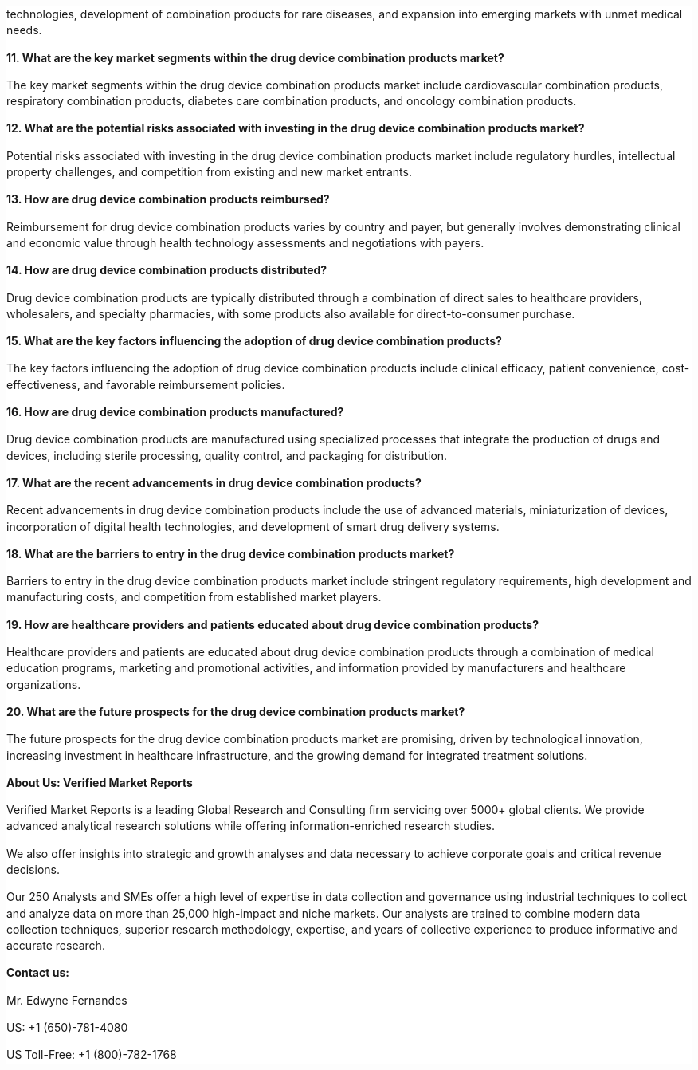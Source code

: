 technologies, development of combination products for rare diseases, and expansion into emerging markets with unmet medical needs.</p><p><strong>11. What are the key market segments within the drug device combination products market?</strong></p><p>The key market segments within the drug device combination products market include cardiovascular combination products, respiratory combination products, diabetes care combination products, and oncology combination products.</p><p><strong>12. What are the potential risks associated with investing in the drug device combination products market?</strong></p><p>Potential risks associated with investing in the drug device combination products market include regulatory hurdles, intellectual property challenges, and competition from existing and new market entrants.</p><p><strong>13. How are drug device combination products reimbursed?</strong></p><p>Reimbursement for drug device combination products varies by country and payer, but generally involves demonstrating clinical and economic value through health technology assessments and negotiations with payers.</p><p><strong>14. How are drug device combination products distributed?</strong></p><p>Drug device combination products are typically distributed through a combination of direct sales to healthcare providers, wholesalers, and specialty pharmacies, with some products also available for direct-to-consumer purchase.</p><p><strong>15. What are the key factors influencing the adoption of drug device combination products?</strong></p><p>The key factors influencing the adoption of drug device combination products include clinical efficacy, patient convenience, cost-effectiveness, and favorable reimbursement policies.</p><p><strong>16. How are drug device combination products manufactured?</strong></p><p>Drug device combination products are manufactured using specialized processes that integrate the production of drugs and devices, including sterile processing, quality control, and packaging for distribution.</p><p><strong>17. What are the recent advancements in drug device combination products?</strong></p><p>Recent advancements in drug device combination products include the use of advanced materials, miniaturization of devices, incorporation of digital health technologies, and development of smart drug delivery systems.</p><p><strong>18. What are the barriers to entry in the drug device combination products market?</strong></p><p>Barriers to entry in the drug device combination products market include stringent regulatory requirements, high development and manufacturing costs, and competition from established market players.</p><p><strong>19. How are healthcare providers and patients educated about drug device combination products?</strong></p><p>Healthcare providers and patients are educated about drug device combination products through a combination of medical education programs, marketing and promotional activities, and information provided by manufacturers and healthcare organizations.</p><p><strong>20. What are the future prospects for the drug device combination products market?</strong></p><p>The future prospects for the drug device combination products market are promising, driven by technological innovation, increasing investment in healthcare infrastructure, and the growing demand for integrated treatment solutions.</p></body></html></h3><p id="" class=""><strong>About Us: Verified Market Reports</strong></p><p id="" class="">Verified Market Reports is a leading Global Research and Consulting firm servicing over 5000+ global clients. We provide advanced analytical research solutions while offering information-enriched research studies.</p><p id="" class="">We also offer insights into strategic and growth analyses and data necessary to achieve corporate goals and critical revenue decisions.</p><p id="" class="">Our 250 Analysts and SMEs offer a high level of expertise in data collection and governance using industrial techniques to collect and analyze data on more than 25,000 high-impact and niche markets. Our analysts are trained to combine modern data collection techniques, superior research methodology, expertise, and years of collective experience to produce informative and accurate research.</p><p id="" class=""><strong>Contact us:</strong></p><p id="" class="">Mr. Edwyne Fernandes</p><p id="" class="">US: +1 (650)-781-4080</p><p id="" class="">US Toll-Free: +1 (800)-782-1768</p>
